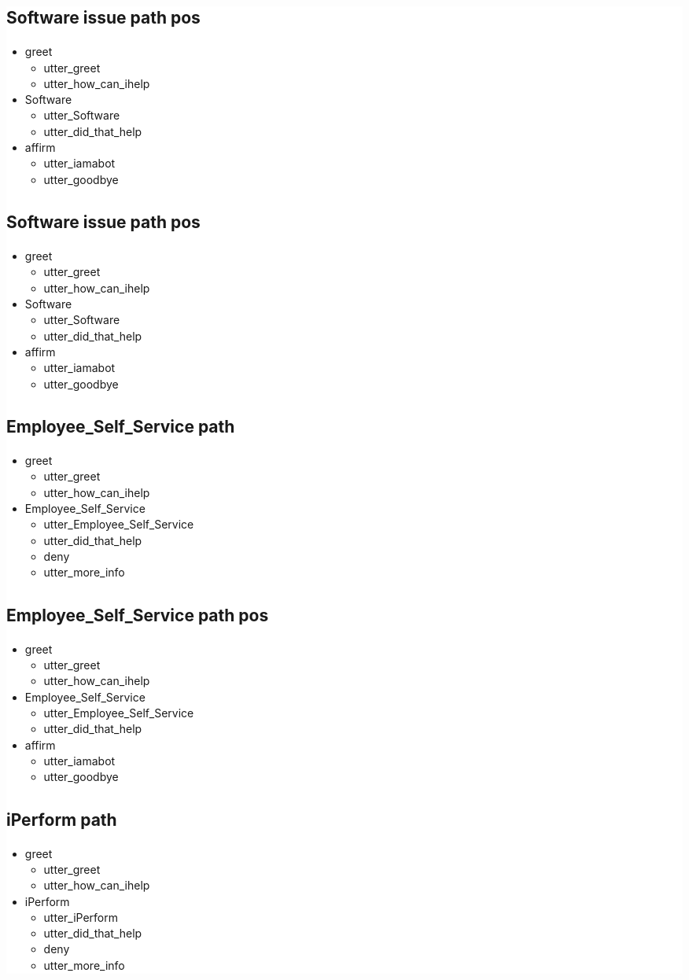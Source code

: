 ## Software issue path pos
* greet
  - utter_greet
  - utter_how_can_ihelp
* Software
  - utter_Software
  - utter_did_that_help
* affirm
  - utter_iamabot
  - utter_goodbye

## Software issue path pos
* greet
  - utter_greet
  - utter_how_can_ihelp
* Software
  - utter_Software
  - utter_did_that_help
* affirm
  - utter_iamabot
  - utter_goodbye

## Employee_Self_Service path
* greet
  - utter_greet
  - utter_how_can_ihelp
* Employee_Self_Service
  - utter_Employee_Self_Service
  - utter_did_that_help
  * deny
  - utter_more_info

## Employee_Self_Service path pos
* greet
  - utter_greet
  - utter_how_can_ihelp
* Employee_Self_Service
  - utter_Employee_Self_Service
  - utter_did_that_help
* affirm
  - utter_iamabot
  - utter_goodbye

## iPerform path
* greet
  - utter_greet
  - utter_how_can_ihelp
* iPerform
  - utter_iPerform
  - utter_did_that_help
  * deny
  - utter_more_info
